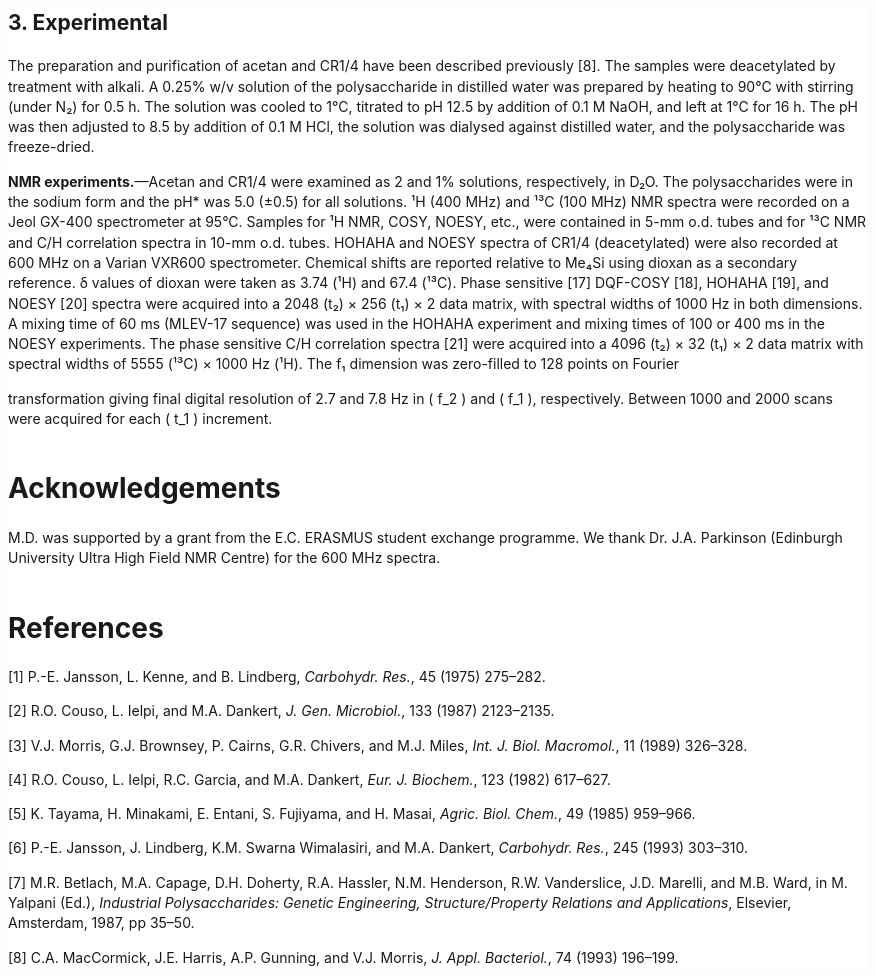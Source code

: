 ## 3. Experimental

The preparation and purification of acetan and CR1/4 have been described previously [8]. The samples were deacetylated by treatment with alkali. A 0.25% w/v solution of the polysaccharide in distilled water was prepared by heating to 90°C with stirring (under N₂) for 0.5 h. The solution was cooled to 1°C, titrated to pH 12.5 by addition of 0.1 M NaOH, and left at 1°C for 16 h. The pH was then adjusted to 8.5 by addition of 0.1 M HCl, the solution was dialysed against distilled water, and the polysaccharide was freeze-dried.

**NMR experiments.**—Acetan and CR1/4 were examined as 2 and 1% solutions, respectively, in D₂O. The polysaccharides were in the sodium form and the pH* was 5.0 (±0.5) for all solutions. ¹H (400 MHz) and ¹³C (100 MHz) NMR spectra were recorded on a Jeol GX-400 spectrometer at 95°C. Samples for ¹H NMR, COSY, NOESY, etc., were contained in 5-mm o.d. tubes and for ¹³C NMR and C/H correlation spectra in 10-mm o.d. tubes. HOHAHA and NOESY spectra of CR1/4 (deacetylated) were also recorded at 600 MHz on a Varian VXR600 spectrometer. Chemical shifts are reported relative to Me₄Si using dioxan as a secondary reference. δ values of dioxan were taken as 3.74 (¹H) and 67.4 (¹³C). Phase sensitive [17] DQF-COSY [18], HOHAHA [19], and NOESY [20] spectra were acquired into a 2048 (t₂) × 256 (t₁) × 2 data matrix, with spectral widths of 1000 Hz in both dimensions. A mixing time of 60 ms (MLEV-17 sequence) was used in the HOHAHA experiment and mixing times of 100 or 400 ms in the NOESY experiments. The phase sensitive C/H correlation spectra [21] were acquired into a 4096 (t₂) × 32 (t₁) × 2 data matrix with spectral widths of 5555 (¹³C) × 1000 Hz (¹H). The f₁ dimension was zero-filled to 128 points on Fourier

transformation giving final digital resolution of 2.7 and 7.8 Hz in \( f_2 \) and \( f_1 \), respectively. Between 1000 and 2000 scans were acquired for each \( t_1 \) increment.

# Acknowledgements

M.D. was supported by a grant from the E.C. ERASMUS student exchange programme. We thank Dr. J.A. Parkinson (Edinburgh University Ultra High Field NMR Centre) for the 600 MHz spectra.

# References

[1] P.-E. Jansson, L. Kenne, and B. Lindberg, *Carbohydr. Res.*, 45 (1975) 275–282.

[2] R.O. Couso, L. Ielpi, and M.A. Dankert, *J. Gen. Microbiol.*, 133 (1987) 2123–2135.

[3] V.J. Morris, G.J. Brownsey, P. Cairns, G.R. Chivers, and M.J. Miles, *Int. J. Biol. Macromol.*, 11 (1989) 326–328.

[4] R.O. Couso, L. Ielpi, R.C. Garcia, and M.A. Dankert, *Eur. J. Biochem.*, 123 (1982) 617–627.

[5] K. Tayama, H. Minakami, E. Entani, S. Fujiyama, and H. Masai, *Agric. Biol. Chem.*, 49 (1985) 959–966.

[6] P.-E. Jansson, J. Lindberg, K.M. Swarna Wimalasiri, and M.A. Dankert, *Carbohydr. Res.*, 245 (1993) 303–310.

[7] M.R. Betlach, M.A. Capage, D.H. Doherty, R.A. Hassler, N.M. Henderson, R.W. Vanderslice, J.D. Marelli, and M.B. Ward, in M. Yalpani (Ed.), *Industrial Polysaccharides: Genetic Engineering, Structure/Property Relations and Applications*, Elsevier, Amsterdam, 1987, pp 35–50.

[8] C.A. MacCormick, J.E. Harris, A.P. Gunning, and V.J. Morris, *J. Appl. Bacteriol.*, 74 (1993) 196–199.
